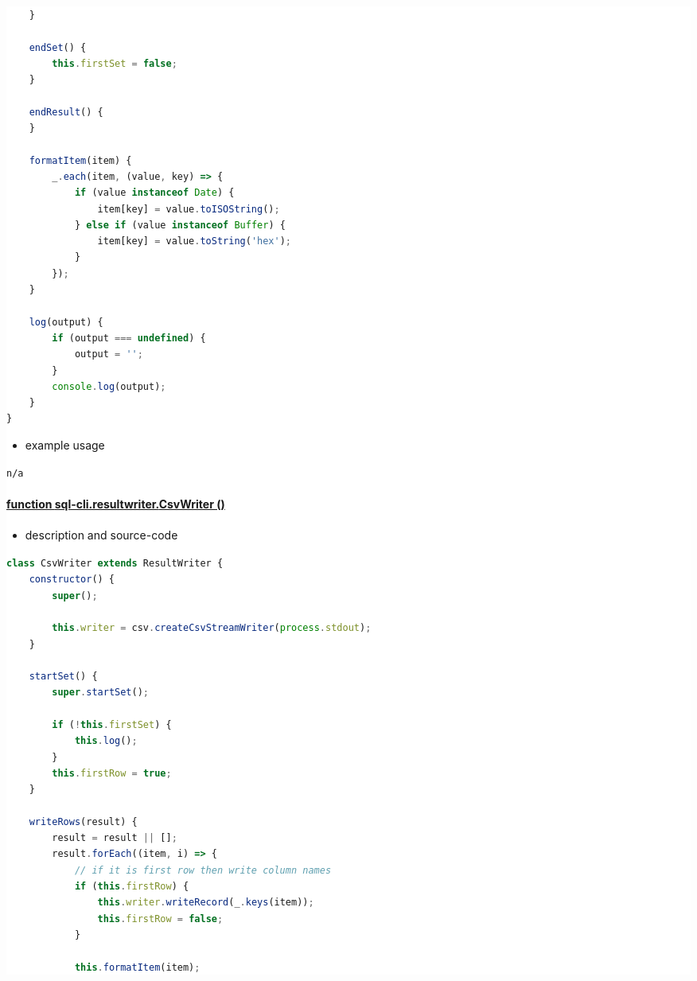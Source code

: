 ```javascript
    }

    endSet() {
        this.firstSet = false;
    }

    endResult() {
    }

    formatItem(item) {
        _.each(item, (value, key) => {
            if (value instanceof Date) {
                item[key] = value.toISOString();
            } else if (value instanceof Buffer) {
                item[key] = value.toString('hex');
            }
        });
    }

    log(output) {
        if (output === undefined) {
            output = '';
        }
        console.log(output);
    }
}
```
- example usage
```shell
n/a
```

#### <a name="apidoc.element.sql-cli.resultwriter.CsvWriter"></a>[function <span class="apidocSignatureSpan">sql-cli.resultwriter.</span>CsvWriter ()](#apidoc.element.sql-cli.resultwriter.CsvWriter)
- description and source-code
```javascript
class CsvWriter extends ResultWriter {
    constructor() {
        super();

        this.writer = csv.createCsvStreamWriter(process.stdout);
    }

    startSet() {
        super.startSet();

        if (!this.firstSet) {
            this.log();
        }
        this.firstRow = true;
    }

    writeRows(result) {
        result = result || [];
        result.forEach((item, i) => {
            // if it is first row then write column names
            if (this.firstRow) {
                this.writer.writeRecord(_.keys(item));
                this.firstRow = false;
            }

            this.formatItem(item);
```